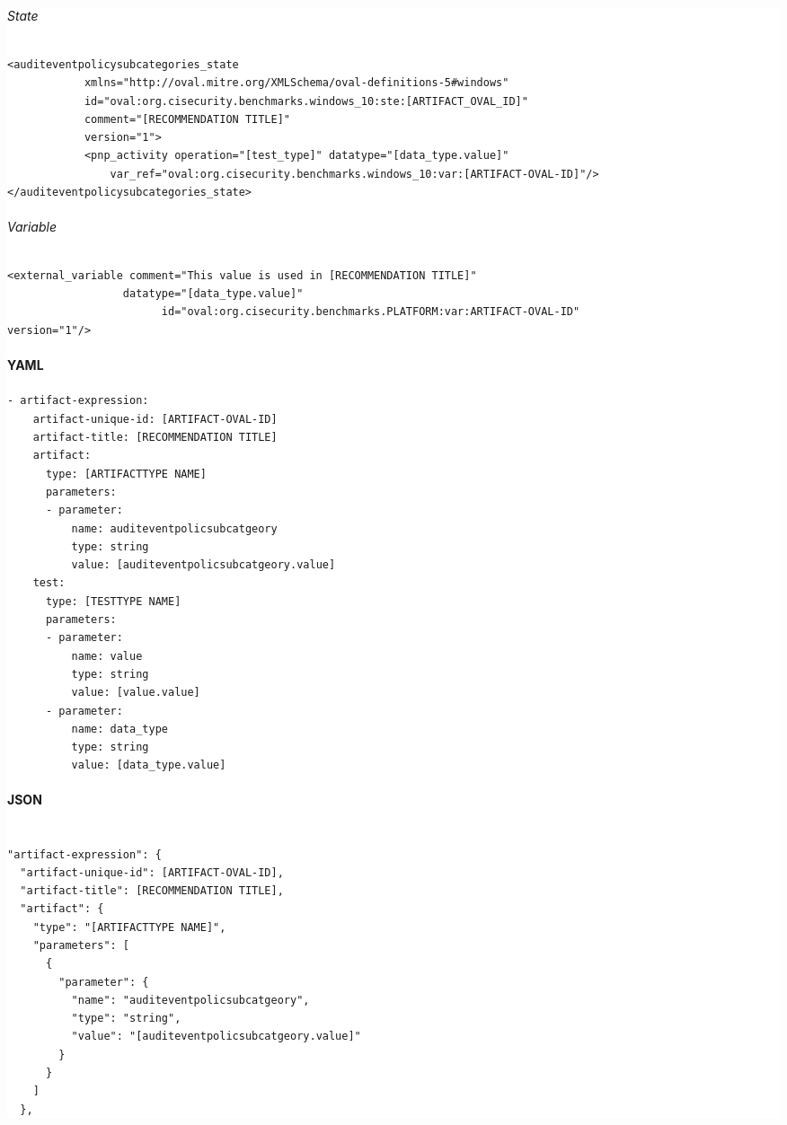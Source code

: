 ###### State

```
<auditeventpolicysubcategories_state
            xmlns="http://oval.mitre.org/XMLSchema/oval-definitions-5#windows"
            id="oval:org.cisecurity.benchmarks.windows_10:ste:[ARTIFACT_OVAL_ID]"
            comment="[RECOMMENDATION TITLE]"
            version="1">
            <pnp_activity operation="[test_type]" datatype="[data_type.value]"
                var_ref="oval:org.cisecurity.benchmarks.windows_10:var:[ARTIFACT-OVAL-ID]"/>
</auditeventpolicysubcategories_state>
```

###### Variable

```
<external_variable comment="This value is used in [RECOMMENDATION TITLE]" 
                  datatype="[data_type.value]" 
                        id="oval:org.cisecurity.benchmarks.PLATFORM:var:ARTIFACT-OVAL-ID" 
version="1"/>
```

#### YAML

```
- artifact-expression:
    artifact-unique-id: [ARTIFACT-OVAL-ID]
    artifact-title: [RECOMMENDATION TITLE]
    artifact:
      type: [ARTIFACTTYPE NAME]
      parameters:
      - parameter: 
          name: auditeventpolicsubcatgeory
          type: string
          value: [auditeventpolicsubcatgeory.value]
    test:
      type: [TESTTYPE NAME]
      parameters:
      - parameter:
          name: value
          type: string
          value: [value.value]
      - parameter: 
          name: data_type
          type: string
          value: [data_type.value]
```

#### JSON

```

"artifact-expression": {
  "artifact-unique-id": [ARTIFACT-OVAL-ID],
  "artifact-title": [RECOMMENDATION TITLE],
  "artifact": {
    "type": "[ARTIFACTTYPE NAME]",
    "parameters": [
      {
        "parameter": {
          "name": "auditeventpolicsubcatgeory",
          "type": "string",
          "value": "[auditeventpolicsubcatgeory.value]"
        }
      }
    ]
  },
```